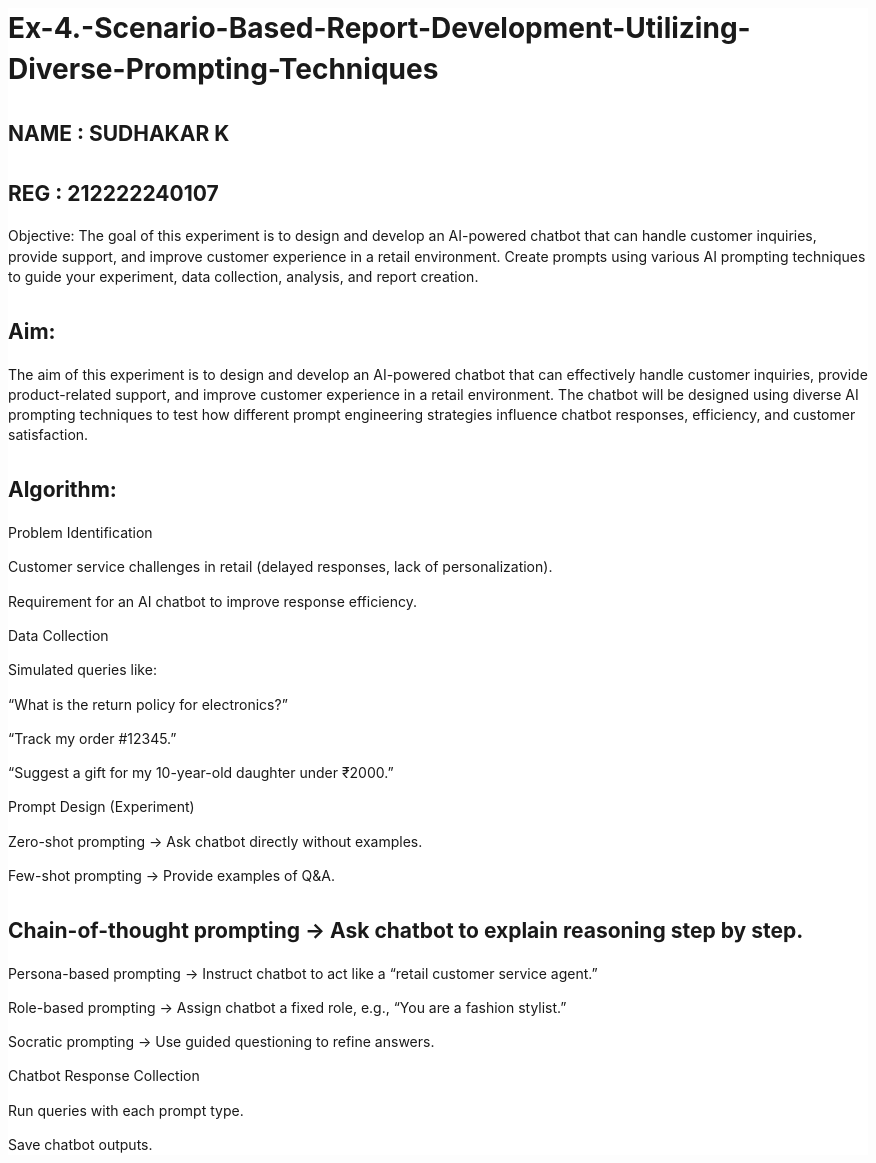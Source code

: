 # Ex-4.-Scenario-Based-Report-Development-Utilizing-Diverse-Prompting-Techniques

## NAME : SUDHAKAR K
## REG : 212222240107


Objective: The goal of this experiment is to design and develop an AI-powered chatbot that can handle customer inquiries, provide support, and improve customer experience in a retail environment. Create prompts using various AI prompting techniques to guide your experiment, data collection, analysis, and report creation.
## Aim:

The aim of this experiment is to design and develop an AI-powered chatbot that can effectively handle customer inquiries, provide product-related support, and improve customer experience in a retail environment. The chatbot will be designed using diverse AI prompting techniques to test how different prompt engineering strategies influence chatbot responses, efficiency, and customer satisfaction.

## Algorithm:

Problem Identification

Customer service challenges in retail (delayed responses, lack of personalization).

Requirement for an AI chatbot to improve response efficiency.

Data Collection

Simulated queries like:

“What is the return policy for electronics?”

“Track my order #12345.”

“Suggest a gift for my 10-year-old daughter under ₹2000.”

Prompt Design (Experiment)

Zero-shot prompting → Ask chatbot directly without examples.

Few-shot prompting → Provide examples of Q&A.

Chain-of-thought prompting → Ask chatbot to explain reasoning step by step.
-
Persona-based prompting → Instruct chatbot to act like a “retail customer service agent.”

Role-based prompting → Assign chatbot a fixed role, e.g., “You are a fashion stylist.”

Socratic prompting → Use guided questioning to refine answers.

Chatbot Response Collection

Run queries with each prompt type.

Save chatbot outputs.
